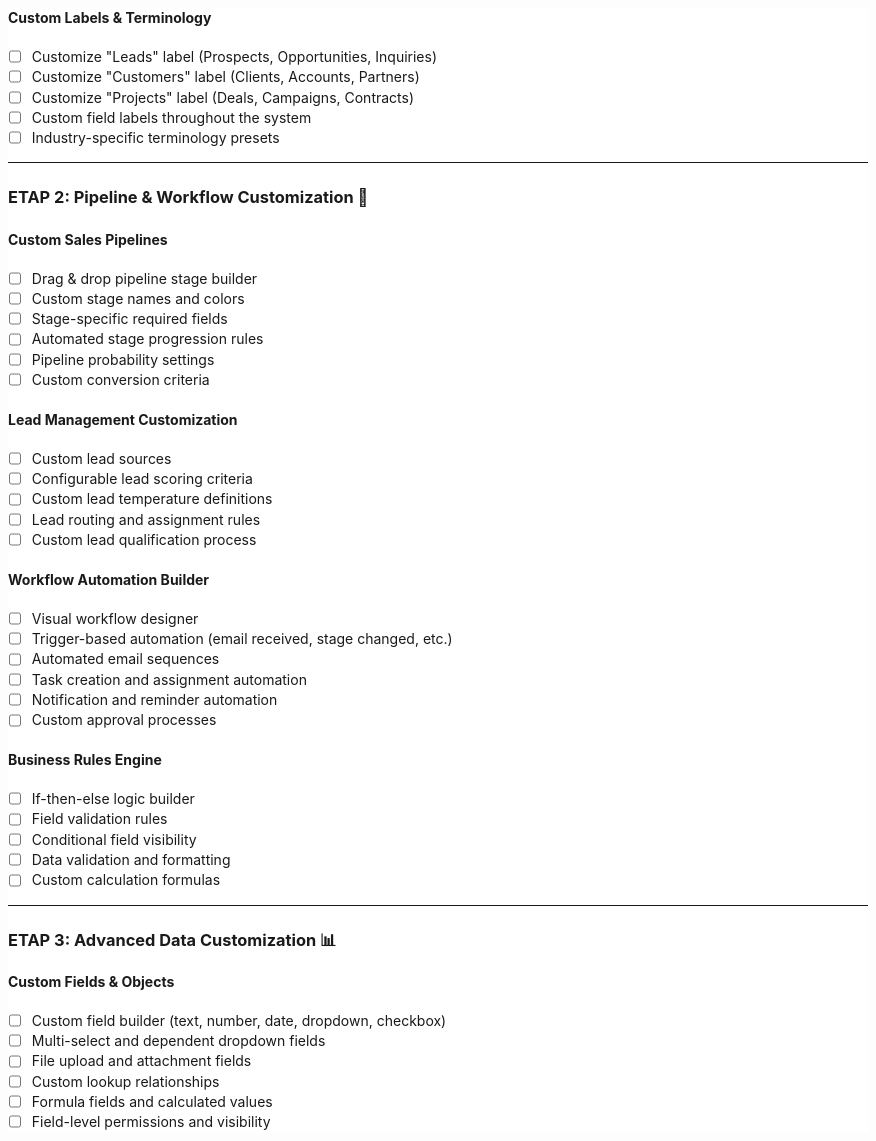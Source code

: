 #### **Custom Labels & Terminology**

- [ ] Customize "Leads" label (Prospects, Opportunities, Inquiries)
- [ ] Customize "Customers" label (Clients, Accounts, Partners)
- [ ] Customize "Projects" label (Deals, Campaigns, Contracts)
- [ ] Custom field labels throughout the system
- [ ] Industry-specific terminology presets

---

### **ETAP 2: Pipeline & Workflow Customization** 🔄

#### **Custom Sales Pipelines**

- [ ] Drag & drop pipeline stage builder
- [ ] Custom stage names and colors
- [ ] Stage-specific required fields
- [ ] Automated stage progression rules
- [ ] Pipeline probability settings
- [ ] Custom conversion criteria

#### **Lead Management Customization**

- [ ] Custom lead sources
- [ ] Configurable lead scoring criteria
- [ ] Custom lead temperature definitions
- [ ] Lead routing and assignment rules
- [ ] Custom lead qualification process

#### **Workflow Automation Builder**

- [ ] Visual workflow designer
- [ ] Trigger-based automation (email received, stage changed, etc.)
- [ ] Automated email sequences
- [ ] Task creation and assignment automation
- [ ] Notification and reminder automation
- [ ] Custom approval processes

#### **Business Rules Engine**

- [ ] If-then-else logic builder
- [ ] Field validation rules
- [ ] Conditional field visibility
- [ ] Data validation and formatting
- [ ] Custom calculation formulas

---

### **ETAP 3: Advanced Data Customization** 📊

#### **Custom Fields & Objects**

- [ ] Custom field builder (text, number, date, dropdown, checkbox)
- [ ] Multi-select and dependent dropdown fields
- [ ] File upload and attachment fields
- [ ] Custom lookup relationships
- [ ] Formula fields and calculated values
- [ ] Field-level permissions and visibility
